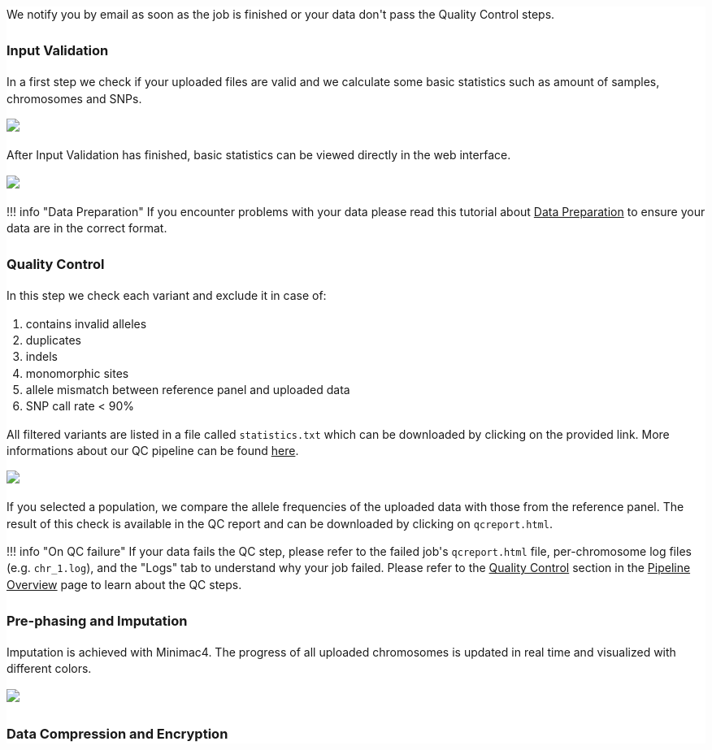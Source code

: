 We notify you by email as soon as the job is finished or your data don't pass the Quality Control steps.

### Input Validation

In a first step we check if your uploaded files are valid and we calculate some basic statistics such as amount of samples, chromosomes and SNPs.

![](images/Impute_validation.png)

After Input Validation has finished, basic statistics can be viewed directly in the web interface.

![](images/Job_summary.png)

!!! info "Data Preparation"
    If you encounter problems with your data please read this tutorial about [Data Preparation](./prepare-your-data.md) to ensure your data are in the correct format. 

### Quality Control

In this step we check each variant and exclude it in case of:

1. contains invalid alleles
2. duplicates
3. indels
4. monomorphic sites
5. allele mismatch between reference panel and uploaded data
6. SNP call rate < 90%

All filtered variants are listed in a file called `statistics.txt` which can be downloaded by clicking on the provided link. More informations about our QC pipeline can be found [here](./pipeline.md).

![](images/quality-control02.png)

If you selected a population, we compare the allele frequencies of the uploaded data with those from the reference panel. The result of this check is available in the QC report and can be downloaded by clicking on `qcreport.html`.

!!! info "On QC failure"
    If your data fails the QC step, please refer to the failed job's `qcreport.html` file, per-chromosome log files (e.g. `chr_1.log`), and the "Logs" tab to understand why your job failed. Please refer to the [Quality Control](./pipeline.md#quality-control) section in the [Pipeline Overview](./pipeline.md) page to learn about the QC steps. 

### Pre-phasing and Imputation

Imputation is achieved with Minimac4. The progress of all uploaded chromosomes is updated in real time and visualized with different colors.

![](images/imputation01.png)

### Data Compression and Encryption
